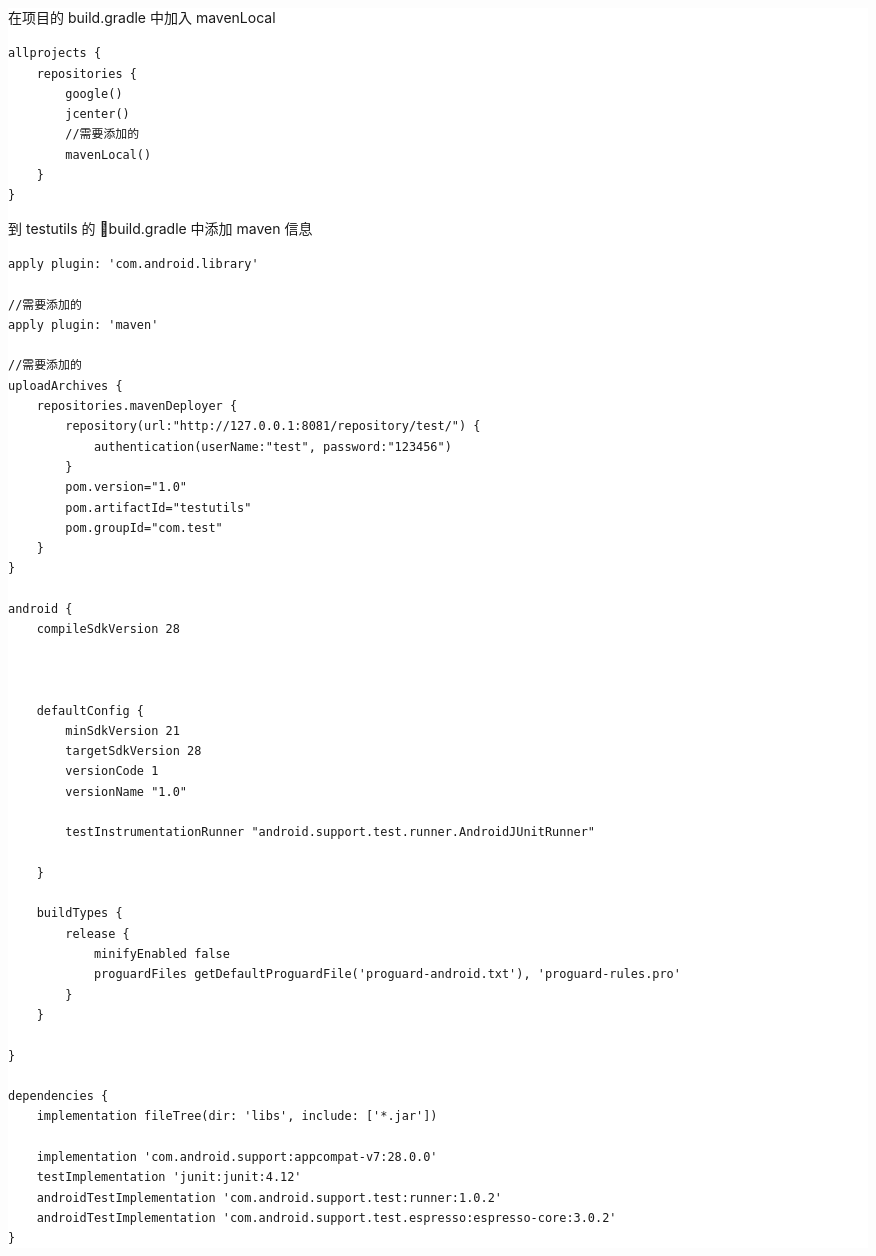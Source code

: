 在项目的 build.gradle 中加入 mavenLocal

```shell
allprojects {
    repositories {
        google()
        jcenter()
        //需要添加的
        mavenLocal()
    }
}
```

到 testutils 的 build.gradle 中添加 maven 信息

```shell
apply plugin: 'com.android.library'

//需要添加的
apply plugin: 'maven'

//需要添加的
uploadArchives {
    repositories.mavenDeployer {
        repository(url:"http://127.0.0.1:8081/repository/test/") {
            authentication(userName:"test", password:"123456")
        }
        pom.version="1.0"
        pom.artifactId="testutils"
        pom.groupId="com.test"
    }
}

android {
    compileSdkVersion 28



    defaultConfig {
        minSdkVersion 21
        targetSdkVersion 28
        versionCode 1
        versionName "1.0"

        testInstrumentationRunner "android.support.test.runner.AndroidJUnitRunner"

    }

    buildTypes {
        release {
            minifyEnabled false
            proguardFiles getDefaultProguardFile('proguard-android.txt'), 'proguard-rules.pro'
        }
    }

}

dependencies {
    implementation fileTree(dir: 'libs', include: ['*.jar'])

    implementation 'com.android.support:appcompat-v7:28.0.0'
    testImplementation 'junit:junit:4.12'
    androidTestImplementation 'com.android.support.test:runner:1.0.2'
    androidTestImplementation 'com.android.support.test.espresso:espresso-core:3.0.2'
}
```